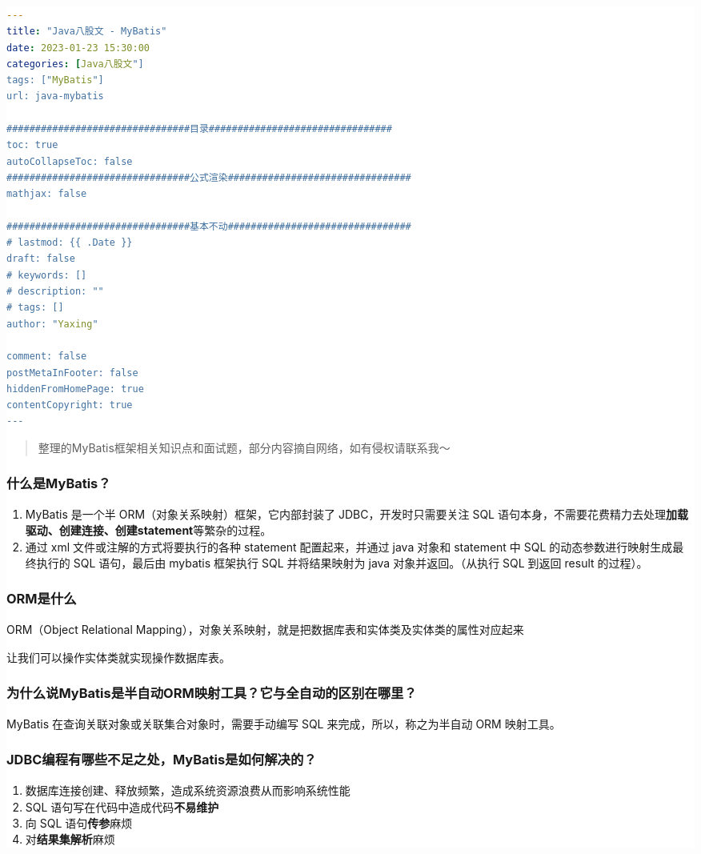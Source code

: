 ```yaml
---
title: "Java八股文 - MyBatis"
date: 2023-01-23 15:30:00
categories: [Java八股文"]
tags: ["MyBatis"]
url: java-mybatis

################################目录################################
toc: true
autoCollapseToc: false
################################公式渲染################################
mathjax: false

################################基本不动################################
# lastmod: {{ .Date }}
draft: false
# keywords: []
# description: ""
# tags: []
author: "Yaxing"

comment: false
postMetaInFooter: false
hiddenFromHomePage: true
contentCopyright: true
---
```


> 整理的MyBatis框架相关知识点和面试题，部分内容摘自网络，如有侵权请联系我～


### 什么是MyBatis？

1. MyBatis 是一个半 ORM（对象关系映射）框架，它内部封装了 JDBC，开发时只需要关注 SQL 语句本身，不需要花费精力去处理**加载驱动、创建连接、创建statement**等繁杂的过程。
2. 通过 xml 文件或注解的方式将要执行的各种 statement 配置起来，并通过 java 对象和 statement 中 SQL 的动态参数进行映射生成最终执行的 SQL 语句，最后由 mybatis 框架执行 SQL 并将结果映射为 java 对象并返回。（从执行 SQL 到返回 result 的过程）。

### ORM是什么

ORM（Object Relational Mapping），对象关系映射，就是把数据库表和实体类及实体类的属性对应起来

让我们可以操作实体类就实现操作数据库表。

### 为什么说MyBatis是半自动ORM映射工具？它与全自动的区别在哪里？

MyBatis 在查询关联对象或关联集合对象时，需要手动编写 SQL 来完成，所以，称之为半自动 ORM 映射工具。

### JDBC编程有哪些不足之处，MyBatis是如何解决的？

1. 数据库连接创建、释放频繁，造成系统资源浪费从而影响系统性能
2. SQL 语句写在代码中造成代码**不易维护**
3. 向 SQL 语句**传参**麻烦
4. 对**结果集解析**麻烦
